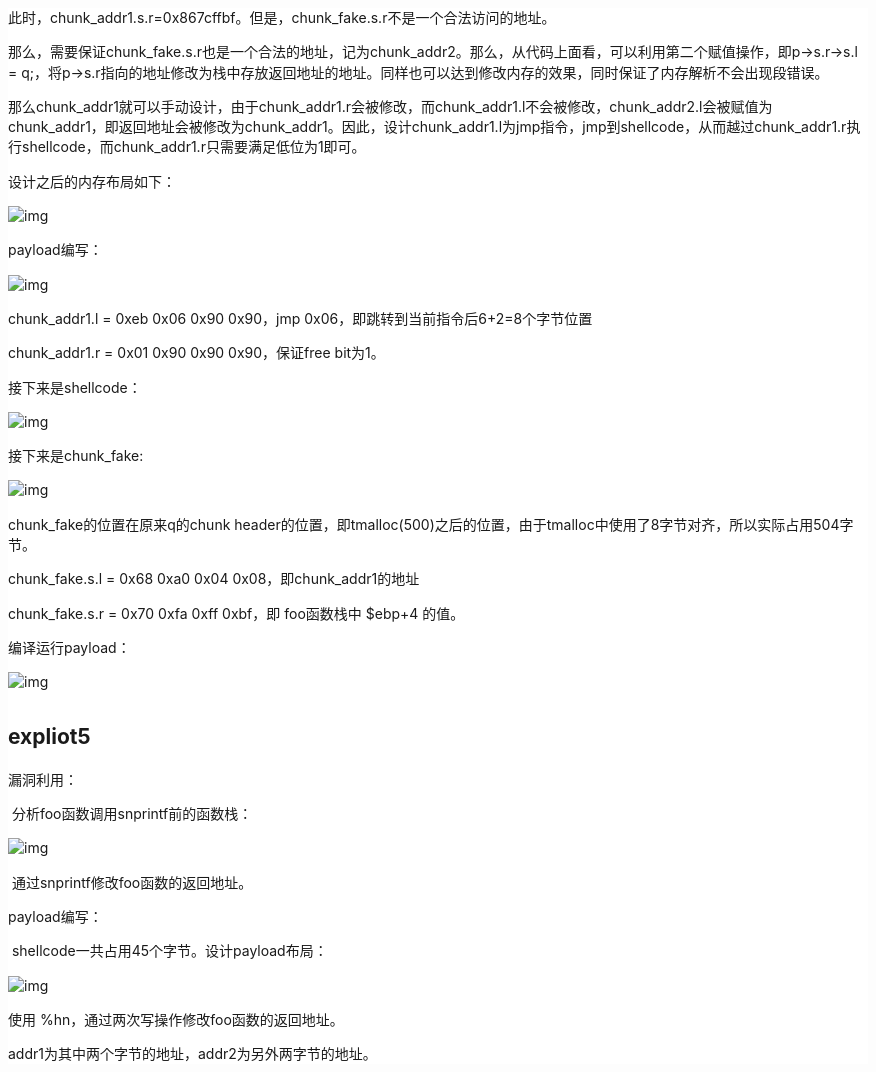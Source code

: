 此时，chunk_addr1.s.r=0x867cffbf。但是，chunk_fake.s.r不是一个合法访问的地址。

那么，需要保证chunk_fake.s.r也是一个合法的地址，记为chunk_addr2。那么，从代码上面看，可以利用第二个赋值操作，即p->s.r->s.l = q;，将p->s.r指向的地址修改为栈中存放返回地址的地址。同样也可以达到修改内存的效果，同时保证了内存解析不会出现段错误。

那么chunk_addr1就可以手动设计，由于chunk_addr1.r会被修改，而chunk_addr1.l不会被修改，chunk_addr2.l会被赋值为chunk_addr1，即返回地址会被修改为chunk_addr1。因此，设计chunk_addr1.l为jmp指令，jmp到shellcode，从而越过chunk_addr1.r执行shellcode，而chunk_addr1.r只需要满足低位为1即可。

设计之后的内存布局如下：

![img](file:///C:/Users/way/AppData/Local/Temp/msohtmlclip1/01/clip_image010.png)

payload编写：

![img](file:///C:/Users/way/AppData/Local/Temp/msohtmlclip1/01/clip_image012.jpg)

chunk_addr1.l = 0xeb 0x06 0x90 0x90，jmp 0x06，即跳转到当前指令后6+2=8个字节位置

chunk_addr1.r = 0x01 0x90 0x90 0x90，保证free bit为1。

接下来是shellcode：

![img](file:///C:/Users/way/AppData/Local/Temp/msohtmlclip1/01/clip_image014.jpg)

接下来是chunk_fake:

![img](file:///C:/Users/way/AppData/Local/Temp/msohtmlclip1/01/clip_image016.jpg)

chunk_fake的位置在原来q的chunk header的位置，即tmalloc(500)之后的位置，由于tmalloc中使用了8字节对齐，所以实际占用504字节。

chunk_fake.s.l = 0x68 0xa0 0x04 0x08，即chunk_addr1的地址

chunk_fake.s.r = 0x70 0xfa 0xff 0xbf，即 foo函数栈中 $ebp+4 的值。

编译运行payload：

![img](C:\Users\way\Documents\collage\NetSecurity\project1\proj1\images\clip_image018-164940154993519.jpg)

## expliot5

漏洞利用：

​    分析foo函数调用snprintf前的函数栈：

![img](C:\Users\way\Documents\collage\NetSecurity\project1\proj1\images\clip_image002-164940158088020.png)

​    通过snprintf修改foo函数的返回地址。

payload编写：

​    shellcode一共占用45个字节。设计payload布局：

![img](C:\Users\way\Documents\collage\NetSecurity\project1\proj1\images\clip_image004-164940158088021.png)

使用 %hn，通过两次写操作修改foo函数的返回地址。

addr1为其中两个字节的地址，addr2为另外两字节的地址。
